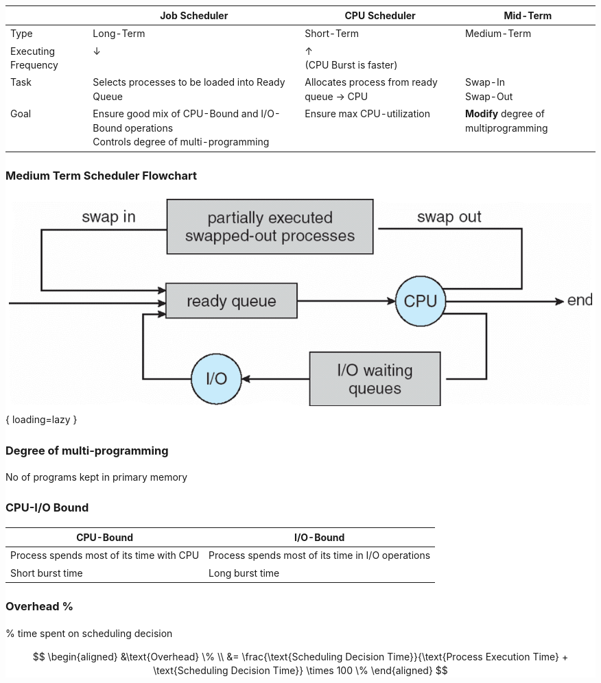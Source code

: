 |                     | Job Scheduler                                                | CPU Scheduler                                | Mid-Term                              |
| ------------------- | ------------------------------------------------------------ | -------------------------------------------- | ------------------------------------- |
| Type                | Long-Term                                                    | Short-Term                                   | Medium-Term                           |
| Executing Frequency | $\downarrow$                                                 | $\uparrow$<br />(CPU Burst is faster)        |                                       |
| Task                | Selects processes to be loaded into Ready Queue              | Allocates process from ready queue $\to$ CPU | Swap-In<br />Swap-Out                 |
| Goal                | Ensure good mix of CPU-Bound and I/O-Bound operations<br />Controls degree of multi-programming | Ensure max CPU-utilization                   | **Modify** degree of multiprogramming |

### Medium Term Scheduler Flowchart

![image-20221102214523197](assets/image-20221102214523197.png){ loading=lazy }
### Degree of multi-programming

No of programs kept in primary memory

### CPU-I/O Bound

| CPU-Bound                                | I/O-Bound                                         |
| ---------------------------------------- | ------------------------------------------------- |
| Process spends most of its time with CPU | Process spends most of its time in I/O operations |
| Short burst time                         | Long burst time                                   |

### Overhead %

% time spent on scheduling decision

$$
\begin{aligned}
&\text{Overhead} \% \\
&=
\frac{\text{Scheduling Decision Time}}{\text{Process Execution Time} + \text{Scheduling Decision Time}} \times 100 \%
\end{aligned}
$$
